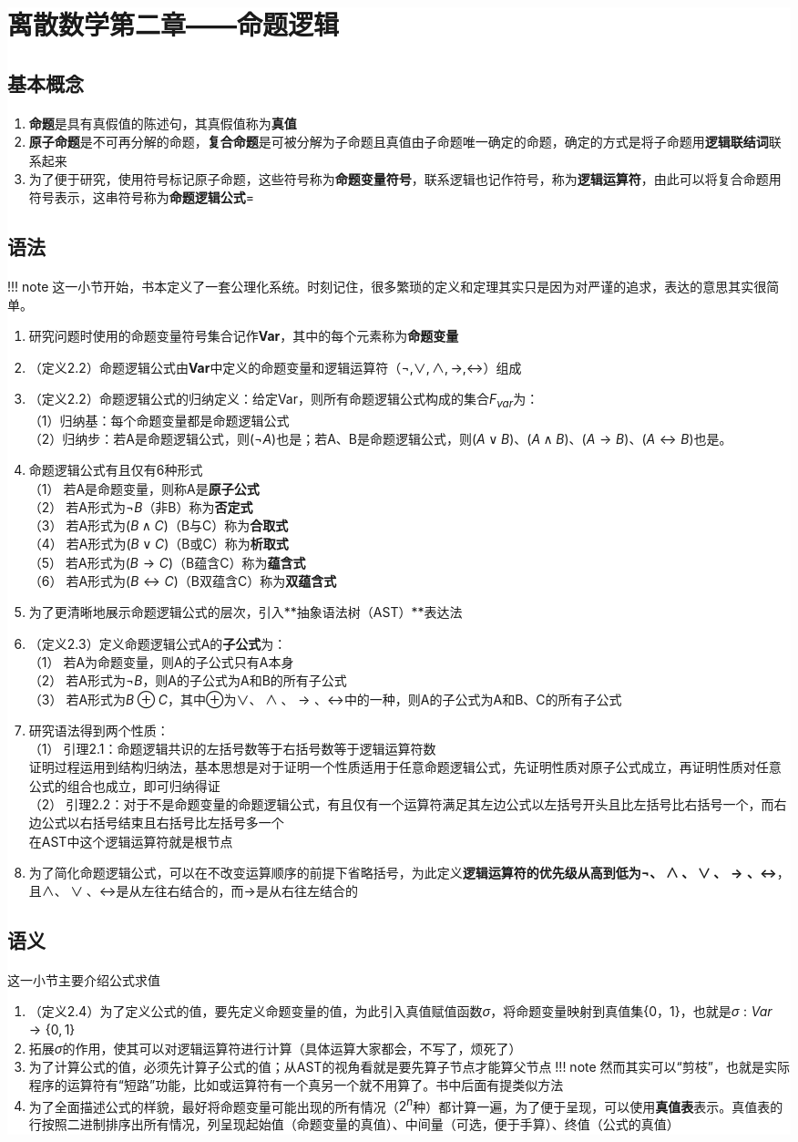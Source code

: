 # 离散数学第二章——命题逻辑

## 基本概念

1. **命题**是具有真假值的陈述句，其真假值称为**真值**
2. **原子命题**是不可再分解的命题，**复合命题**是可被分解为子命题且真值由子命题唯一确定的命题，确定的方式是将子命题用**逻辑联结词**联系起来
3. 为了便于研究，使用符号标记原子命题，这些符号称为**命题变量符号**，联系逻辑也记作符号，称为**逻辑运算符**，由此可以将复合命题用符号表示，这串符号称为**命题逻辑公式**=

## 语法

!!! note
      这一小节开始，书本定义了一套公理化系统。时刻记住，很多繁琐的定义和定理其实只是因为对严谨的追求，表达的意思其实很简单。

1. 研究问题时使用的命题变量符号集合记作**Var**，其中的每个元素称为**命题变量**

2. （定义2.2）命题逻辑公式由**Var**中定义的命题变量和逻辑运算符（$\neg,\vee,\wedge,\to,\leftrightarrow$）组成

3. （定义2.2）命题逻辑公式的归纳定义：给定Var，则所有命题逻辑公式构成的集合$F_{var}$为：  
   （1）归纳基：每个命题变量都是命题逻辑公式  
   （2）归纳步：若A是命题逻辑公式，则$(\neg A)$也是；若A、B是命题逻辑公式，则$(A\vee B)、(A\wedge B)、(A\to B)、(A\leftrightarrow B)$也是。

4. 命题逻辑公式有且仅有6种形式  
   （1） 若A是命题变量，则称A是**原子公式**  
   （2） 若A形式为$\neg B$（非B）称为**否定式**   
   （3） 若A形式为$(B\wedge C)$（B与C）称为**合取式**   
   （4） 若A形式为$(B\vee C)$（B或C）称为**析取式**   
   （5） 若A形式为$(B\to C)$（B蕴含C）称为**蕴含式**   
   （6） 若A形式为$(B\leftrightarrow C)$（B双蕴含C）称为**双蕴含式**  

5. 为了更清晰地展示命题逻辑公式的层次，引入**抽象语法树（AST）**表达法
6. （定义2.3）定义命题逻辑公式A的**子公式**为：  
   （1） 若A为命题变量，则A的子公式只有A本身  
   （2） 若A形式为$\neg B$，则A的子公式为A和B的所有子公式  
   （3） 若A形式为$B\oplus C$，其中$\oplus$为$\vee、\wedge、\to、\leftrightarrow$中的一种，则A的子公式为A和B、C的所有子公式  
7. 研究语法得到两个性质：  
   （1） 引理2.1：命题逻辑共识的左括号数等于右括号数等于逻辑运算符数  
      证明过程运用到结构归纳法，基本思想是对于证明一个性质适用于任意命题逻辑公式，先证明性质对原子公式成立，再证明性质对任意公式的组合也成立，即可归纳得证  
   （2） 引理2.2：对于不是命题变量的命题逻辑公式，有且仅有一个运算符满足其左边公式以左括号开头且比左括号比右括号一个，而右边公式以右括号结束且右括号比左括号多一个  
      在AST中这个逻辑运算符就是根节点
8. 为了简化命题逻辑公式，可以在不改变运算顺序的前提下省略括号，为此定义**逻辑运算符的优先级从高到低为$\neg、\wedge、\vee、\to、\leftrightarrow$**，且$\wedge、\vee、\leftrightarrow$是从左往右结合的，而$\to$是从右往左结合的

## 语义
这一小节主要介绍公式求值

1. （定义2.4）为了定义公式的值，要先定义命题变量的值，为此引入真值赋值函数$\sigma$，将命题变量映射到真值集{0，1}，也就是$\sigma:Var\to \{0,1\}$
2. 拓展$\sigma$的作用，使其可以对逻辑运算符进行计算（具体运算大家都会，不写了，烦死了）
3. 为了计算公式的值，必须先计算子公式的值；从AST的视角看就是要先算子节点才能算父节点
!!! note
      然而其实可以“剪枝”，也就是实际程序的运算符有“短路”功能，比如或运算符有一个真另一个就不用算了。书中后面有提类似方法
1. 为了全面描述公式的样貌，最好将命题变量可能出现的所有情况（$2^n$种）都计算一遍，为了便于呈现，可以使用**真值表**表示。真值表的行按照二进制排序出所有情况，列呈现起始值（命题变量的真值）、中间量（可选，便于手算）、终值（公式的真值）
